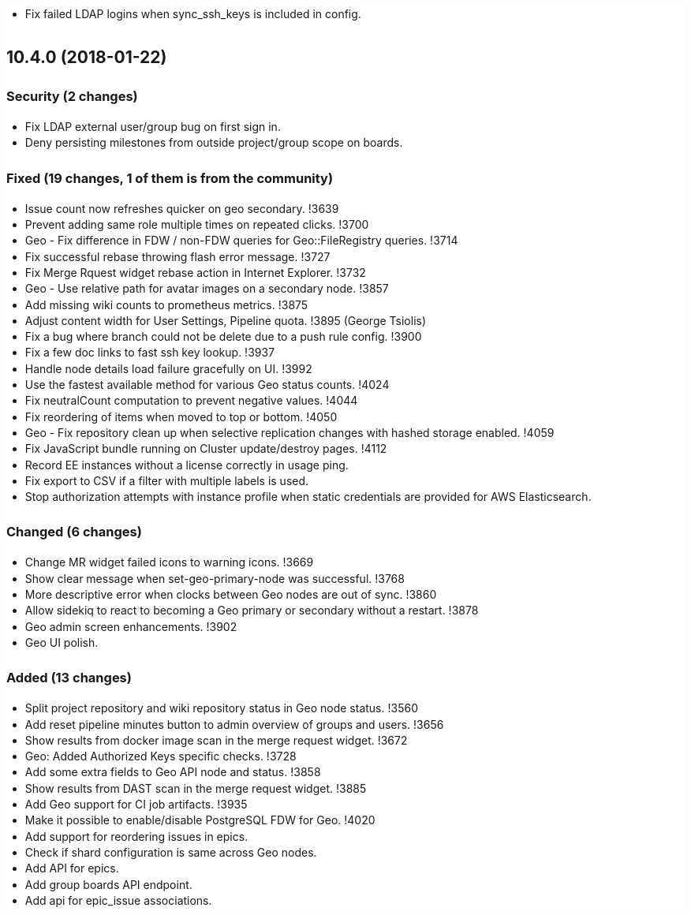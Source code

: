 - Fix failed LDAP logins when sync_ssh_keys is included in config.


## 10.4.0 (2018-01-22)

### Security (2 changes)

- Fix LDAP external user/group bug on first sign in.
- Deny persisting milestones from outside project/group scope on boards.

### Fixed (19 changes, 1 of them is from the community)

- Issue count now refreshes quicker on geo secondary. !3639
- Prevent adding same role multiple times on repeated clicks. !3700
- Geo - Fix difference in FDW / non-FDW queries for Geo::FileRegistry queries. !3714
- Fix successful rebase throwing flash error message. !3727
- Fix Merge Rquest widget rebase action in Internet Explorer. !3732
- Geo - Use relative path for avatar images on a secondary node. !3857
- Add missing wiki counts to prometheus metrics. !3875
- Adjust content width for User Settings, Pipeline quota. !3895 (George Tsiolis)
- Fix a bug where branch could not be delete due to a push rule config. !3900
- Fix a few doc links to fast ssh key lookup. !3937
- Handle node details load failure gracefully on UI. !3992
- Use the fastest available method for various Geo status counts. !4024
- Fix neutralCount computation to prevent negative values. !4044
- Fix reordering of items when moved to top or bottom. !4050
- Geo - Fix repository clean up when selective replication changes with hashed storage enabled. !4059
- Fix JavaScript bundle running on Cluster update/destroy pages. !4112
- Record EE instances without a license correctly in usage ping.
- Fix export to CSV if a filter with multiple labels is used.
- Stop authorization attempts with instance profile when static credentials are provided for AWS Elasticsearch.

### Changed (6 changes)

- Change MR widget failed icons to warning icons. !3669
- Show clear message when set-geo-primary-node was successful. !3768
- More descriptive error when clocks between Geo nodes are out of sync. !3860
- Allow sidekiq to react to becoming a Geo primary or secondary without a restart. !3878
- Geo admin screen enhancements. !3902
- Geo UI polish.

### Added (13 changes)

- Split project repository and wiki repository status in Geo node status. !3560
- Add reset pipeline minutes button to admin overview of groups and users. !3656
- Show results from docker image scan in the merge request widget. !3672
- Geo: Added Authorized Keys specific checks. !3728
- Add some extra fields to Geo API node and status. !3858
- Show results from DAST scan in the merge request widget. !3885
- Add Geo support for CI job artifacts. !3935
- Make it possible to enable/disable PostgreSQL FDW for Geo. !4020
- Add support for reordering issues in epics.
- Check if shard configuration is same across Geo nodes.
- Add API for epics.
- Add group boards API endpoint.
- Add api for epic_issue associations.

